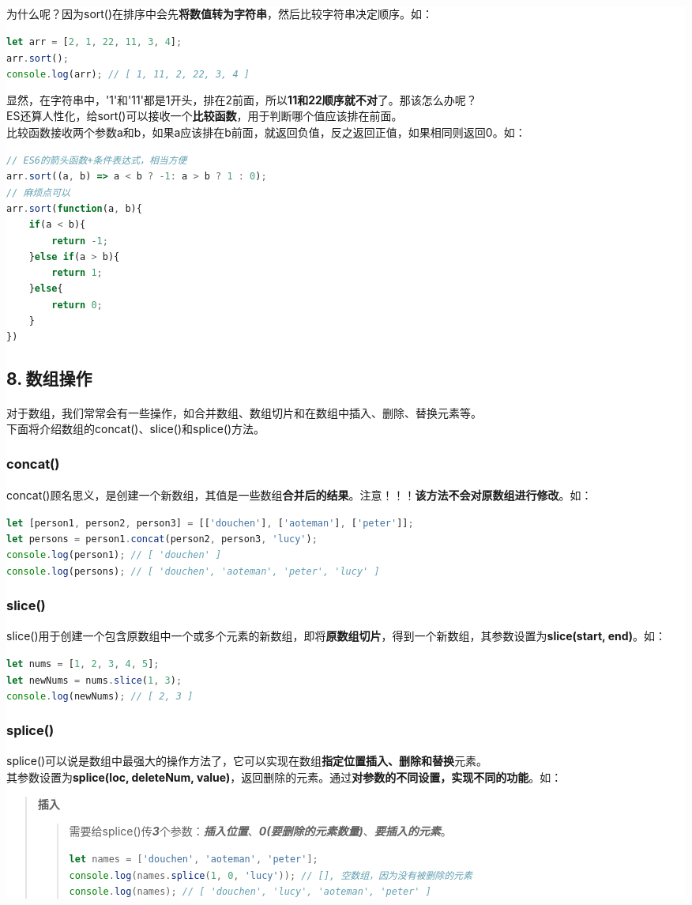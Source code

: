 为什么呢？因为sort()在排序中会先**将数值转为字符串**，然后比较字符串决定顺序。如：
```JavaScript
let arr = [2, 1, 22, 11, 3, 4];
arr.sort();
console.log(arr); // [ 1, 11, 2, 22, 3, 4 ]
```
显然，在字符串中，'1'和'11'都是1开头，排在2前面，所以**11和22顺序就不对**了。那该怎么办呢？  
ES还算人性化，给sort()可以接收一个**比较函数**，用于判断哪个值应该排在前面。  
比较函数接收两个参数a和b，如果a应该排在b前面，就返回负值，反之返回正值，如果相同则返回0。如：
```JavaScript
// ES6的箭头函数+条件表达式，相当方便
arr.sort((a, b) => a < b ? -1: a > b ? 1 : 0);
// 麻烦点可以
arr.sort(function(a, b){
    if(a < b){
        return -1;
    }else if(a > b){
        return 1;
    }else{
        return 0;
    }
})
```
## 8. 数组操作
对于数组，我们常常会有一些操作，如合并数组、数组切片和在数组中插入、删除、替换元素等。  
下面将介绍数组的concat()、slice()和splice()方法。
### concat()
concat()顾名思义，是创建一个新数组，其值是一些数组**合并后的结果**。注意！！！**该方法不会对原数组进行修改**。如：
```JavaScript
let [person1, person2, person3] = [['douchen'], ['aoteman'], ['peter']];
let persons = person1.concat(person2, person3, 'lucy');
console.log(person1); // [ 'douchen' ]
console.log(persons); // [ 'douchen', 'aoteman', 'peter', 'lucy' ]
```
### slice()
slice()用于创建一个包含原数组中一个或多个元素的新数组，即将**原数组切片**，得到一个新数组，其参数设置为**slice(start, end)**。如：
```JavaScript
let nums = [1, 2, 3, 4, 5];
let newNums = nums.slice(1, 3);
console.log(newNums); // [ 2, 3 ]
```
### splice()
splice()可以说是数组中最强大的操作方法了，它可以实现在数组**指定位置插入、删除和替换**元素。  
其参数设置为**splice(loc, deleteNum, value)**，返回删除的元素。通过**对参数的不同设置，实现不同的功能**。如：
> **插入**
>> 需要给splice()传***3***个参数：***插入位置***、***0(要删除的元素数量)***、***要插入的元素***。
>> ```JavaScript
>> let names = ['douchen', 'aoteman', 'peter'];
>> console.log(names.splice(1, 0, 'lucy')); // [], 空数组，因为没有被删除的元素
>> console.log(names); // [ 'douchen', 'lucy', 'aoteman', 'peter' ]
>> ```

